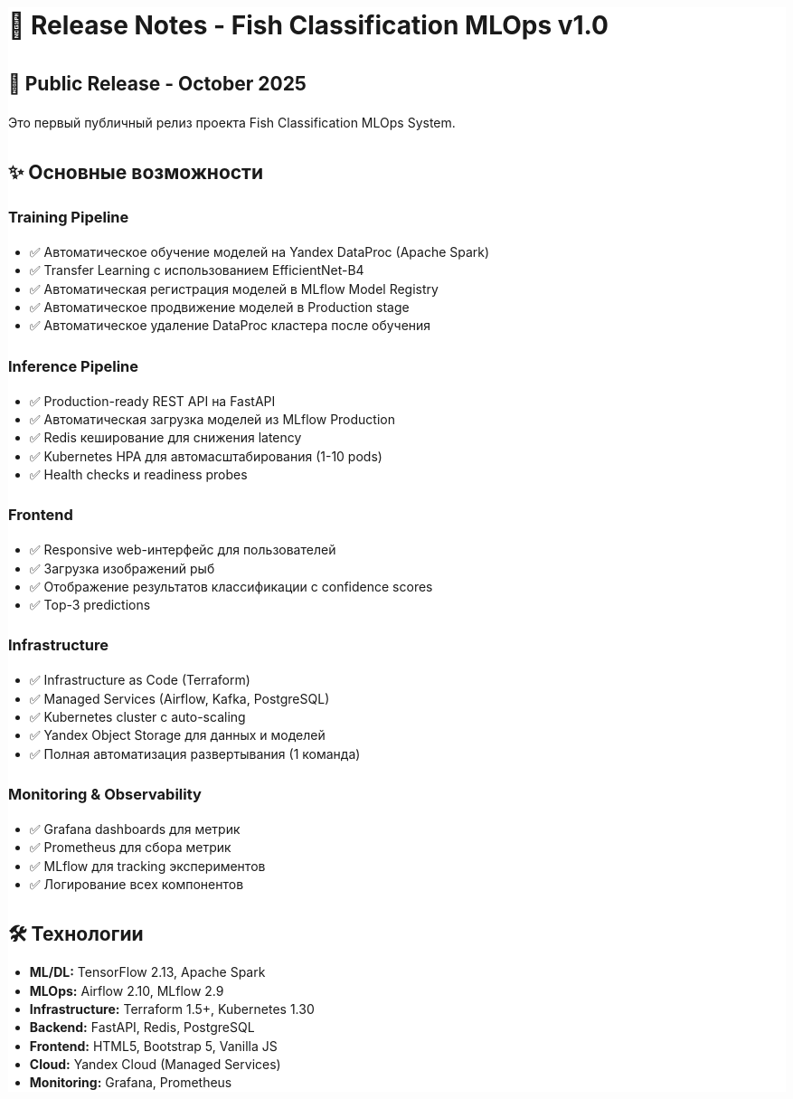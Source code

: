 # 📝 Release Notes - Fish Classification MLOps v1.0

## 🎉 Public Release - October 2025

Это первый публичный релиз проекта Fish Classification MLOps System.

## ✨ Основные возможности

### Training Pipeline
- ✅ Автоматическое обучение моделей на Yandex DataProc (Apache Spark)
- ✅ Transfer Learning с использованием EfficientNet-B4
- ✅ Автоматическая регистрация моделей в MLflow Model Registry
- ✅ Автоматическое продвижение моделей в Production stage
- ✅ Автоматическое удаление DataProc кластера после обучения

### Inference Pipeline
- ✅ Production-ready REST API на FastAPI
- ✅ Автоматическая загрузка моделей из MLflow Production
- ✅ Redis кеширование для снижения latency
- ✅ Kubernetes HPA для автомасштабирования (1-10 pods)
- ✅ Health checks и readiness probes

### Frontend
- ✅ Responsive web-интерфейс для пользователей
- ✅ Загрузка изображений рыб
- ✅ Отображение результатов классификации с confidence scores
- ✅ Top-3 predictions

### Infrastructure
- ✅ Infrastructure as Code (Terraform)
- ✅ Managed Services (Airflow, Kafka, PostgreSQL)
- ✅ Kubernetes cluster с auto-scaling
- ✅ Yandex Object Storage для данных и моделей
- ✅ Полная автоматизация развертывания (1 команда)

### Monitoring & Observability
- ✅ Grafana dashboards для метрик
- ✅ Prometheus для сбора метрик
- ✅ MLflow для tracking экспериментов
- ✅ Логирование всех компонентов

## 🛠 Технологии

- **ML/DL:** TensorFlow 2.13, Apache Spark
- **MLOps:** Airflow 2.10, MLflow 2.9
- **Infrastructure:** Terraform 1.5+, Kubernetes 1.30
- **Backend:** FastAPI, Redis, PostgreSQL
- **Frontend:** HTML5, Bootstrap 5, Vanilla JS
- **Cloud:** Yandex Cloud (Managed Services)
- **Monitoring:** Grafana, Prometheus
